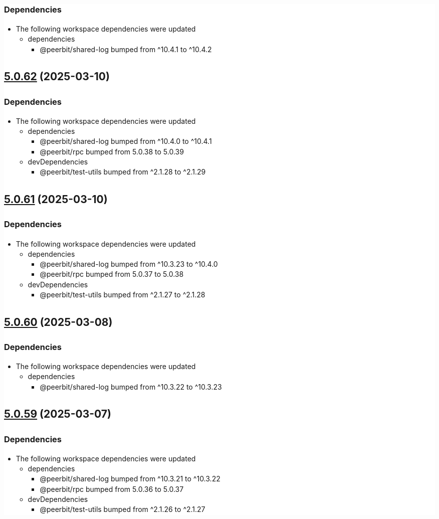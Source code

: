 
### Dependencies

* The following workspace dependencies were updated
  * dependencies
    * @peerbit/shared-log bumped from ^10.4.1 to ^10.4.2

## [5.0.62](https://github.com/dao-xyz/peerbit/compare/string-v5.0.61...string-v5.0.62) (2025-03-10)


### Dependencies

* The following workspace dependencies were updated
  * dependencies
    * @peerbit/shared-log bumped from ^10.4.0 to ^10.4.1
    * @peerbit/rpc bumped from 5.0.38 to 5.0.39
  * devDependencies
    * @peerbit/test-utils bumped from ^2.1.28 to ^2.1.29

## [5.0.61](https://github.com/dao-xyz/peerbit/compare/string-v5.0.60...string-v5.0.61) (2025-03-10)


### Dependencies

* The following workspace dependencies were updated
  * dependencies
    * @peerbit/shared-log bumped from ^10.3.23 to ^10.4.0
    * @peerbit/rpc bumped from 5.0.37 to 5.0.38
  * devDependencies
    * @peerbit/test-utils bumped from ^2.1.27 to ^2.1.28

## [5.0.60](https://github.com/dao-xyz/peerbit/compare/string-v5.0.59...string-v5.0.60) (2025-03-08)


### Dependencies

* The following workspace dependencies were updated
  * dependencies
    * @peerbit/shared-log bumped from ^10.3.22 to ^10.3.23

## [5.0.59](https://github.com/dao-xyz/peerbit/compare/string-v5.0.58...string-v5.0.59) (2025-03-07)


### Dependencies

* The following workspace dependencies were updated
  * dependencies
    * @peerbit/shared-log bumped from ^10.3.21 to ^10.3.22
    * @peerbit/rpc bumped from 5.0.36 to 5.0.37
  * devDependencies
    * @peerbit/test-utils bumped from ^2.1.26 to ^2.1.27
